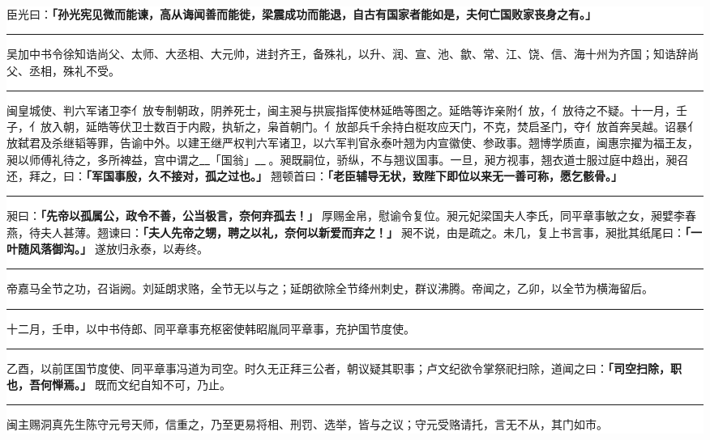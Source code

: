 ![](assets/audios/279/121.mp3)

臣光曰：__「孙光宪见微而能谏，高从诲闻善而能徙，梁震成功而能退，自古有国家者能如是，夫何亡国败家丧身之有。」__ 

---

![](assets/audios/279/122.mp3)

吴加中书令徐知诰尚父、太师、大丞相、大元帅，进封齐王，备殊礼，以升、润、宣、池、歙、常、江、饶、信、海十州为齐国；知诰辞尚父、丞相，殊礼不受。

---

![](assets/audios/279/123.mp3)

闽皇城使、判六军诸卫李亻放专制朝政，阴养死士，闽主昶与拱宸指挥使林延皓等图之。延皓等诈亲附亻放，亻放待之不疑。十一月，壬子，亻放入朝，延皓等伏卫士数百于内殿，执斩之，枭首朝门。亻放部兵千余持白梃攻应天门，不克，焚启圣门，夺亻放首奔吴越。诏暴亻放弑君及杀继韬等罪，告谕中外。以建王继严权判六军诸卫，以六军判官永泰叶翘为内宣徽使、参政事。翘博学质直，闽惠宗擢为福王友，昶以师傅礼待之，多所裨益，宫中谓之__「国翁」__ 。昶既嗣位，骄纵，不与翘议国事。一旦，昶方视事，翘衣道士服过庭中趋出，昶召还，拜之，曰：__「军国事殷，久不接对，孤之过也。」__ 翘顿首曰：__「老臣辅导无状，致陛下即位以来无一善可称，愿乞骸骨。」__ 

---

![](assets/audios/279/124.mp3)

昶曰：__「先帝以孤属公，政令不善，公当极言，奈何弃孤去！」__ 厚赐金帛，慰谕令复位。昶元妃梁国夫人李氏，同平章事敏之女，昶嬖李春燕，待夫人甚薄。翘谏曰：__「夫人先帝之甥，聘之以礼，奈何以新爱而弃之！」__ 昶不说，由是疏之。未几，复上书言事，昶批其纸尾曰：__「一叶随风落御沟。」__ 遂放归永泰，以寿终。

---

![](assets/audios/279/125.mp3)

帝嘉马全节之功，召诣阙。刘延朗求赂，全节无以与之；延朗欲除全节绛州刺史，群议沸腾。帝闻之，乙卯，以全节为横海留后。

---

![](assets/audios/279/126.mp3)

十二月，壬申，以中书侍郎、同平章事充枢密使韩昭胤同平章事，充护国节度使。

---

![](assets/audios/279/127.mp3)

乙酉，以前匡国节度使、同平章事冯道为司空。时久无正拜三公者，朝议疑其职事；卢文纪欲令掌祭祀扫除，道闻之曰：__「司空扫除，职也，吾何惮焉。」__ 既而文纪自知不可，乃止。

---

![](assets/audios/279/128.mp3)

闽主赐洞真先生陈守元号天师，信重之，乃至更易将相、刑罚、选举，皆与之议；守元受赂请托，言无不从，其门如市。